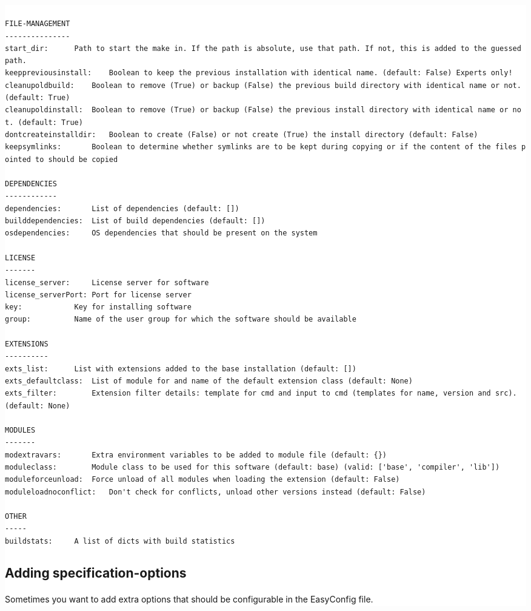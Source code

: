 ```

FILE-MANAGEMENT
---------------
start_dir:		Path to start the make in. If the path is absolute, use that path. If not, this is added to the guessed path.
keeppreviousinstall:	Boolean to keep the previous installation with identical name. (default: False) Experts only!
cleanupoldbuild:	Boolean to remove (True) or backup (False) the previous build directory with identical name or not. (default: True)
cleanupoldinstall:	Boolean to remove (True) or backup (False) the previous install directory with identical name or not. (default: True)
dontcreateinstalldir:	Boolean to create (False) or not create (True) the install directory (default: False)
keepsymlinks:		Boolean to determine whether symlinks are to be kept during copying or if the content of the files pointed to should be copied

DEPENDENCIES
------------
dependencies:		List of dependencies (default: [])
builddependencies:	List of build dependencies (default: [])
osdependencies:		OS dependencies that should be present on the system

LICENSE
-------
license_server:		License server for software
license_serverPort:	Port for license server
key:			Key for installing software
group:			Name of the user group for which the software should be available

EXTENSIONS
----------
exts_list:		List with extensions added to the base installation (default: [])
exts_defaultclass:	List of module for and name of the default extension class (default: None)
exts_filter:		Extension filter details: template for cmd and input to cmd (templates for name, version and src). (default: None)

MODULES
-------
modextravars:		Extra environment variables to be added to module file (default: {})
moduleclass:		Module class to be used for this software (default: base) (valid: ['base', 'compiler', 'lib'])
moduleforceunload:	Force unload of all modules when loading the extension (default: False)
moduleloadnoconflict:	Don't check for conflicts, unload other versions instead (default: False)

OTHER
-----
buildstats:		A list of dicts with build statistics

```

## Adding specification-options
Sometimes you want to add extra options that should be configurable in the EasyConfig file.

